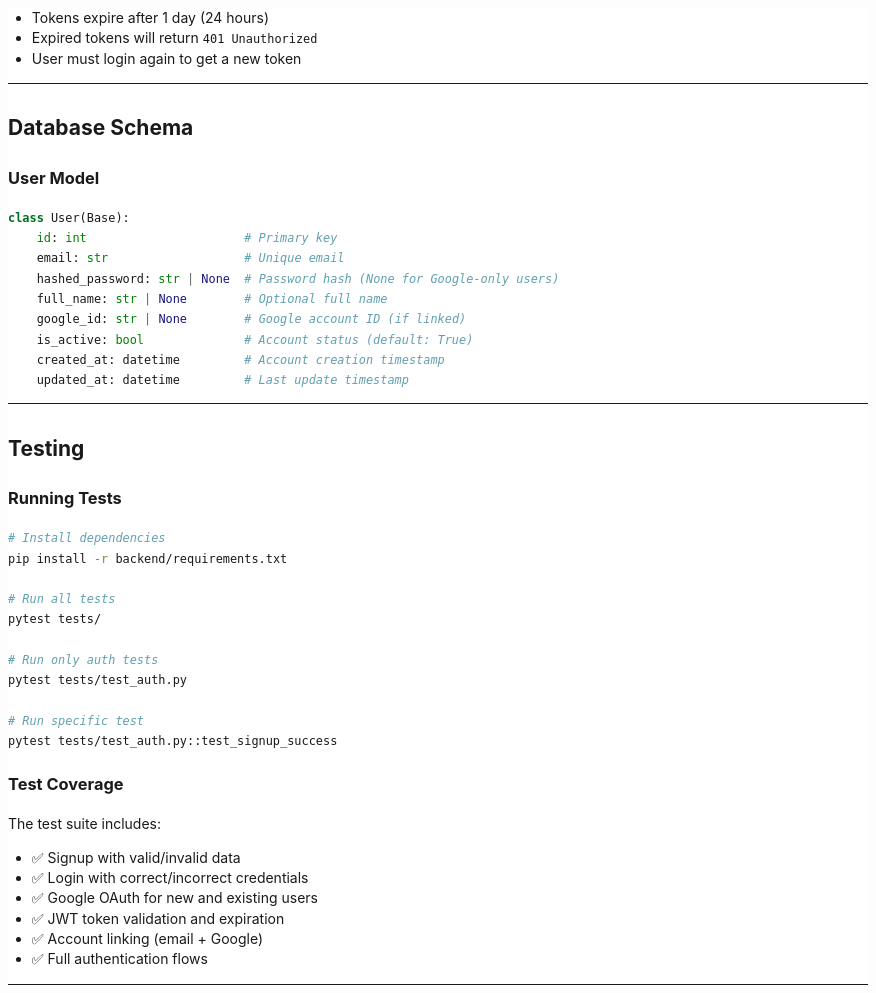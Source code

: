 - Tokens expire after 1 day (24 hours)
- Expired tokens will return `401 Unauthorized`
- User must login again to get a new token

---

## Database Schema

### User Model

```python
class User(Base):
    id: int                      # Primary key
    email: str                   # Unique email
    hashed_password: str | None  # Password hash (None for Google-only users)
    full_name: str | None        # Optional full name
    google_id: str | None        # Google account ID (if linked)
    is_active: bool              # Account status (default: True)
    created_at: datetime         # Account creation timestamp
    updated_at: datetime         # Last update timestamp
```

---

## Testing

### Running Tests

```bash
# Install dependencies
pip install -r backend/requirements.txt

# Run all tests
pytest tests/

# Run only auth tests
pytest tests/test_auth.py

# Run specific test
pytest tests/test_auth.py::test_signup_success
```

### Test Coverage

The test suite includes:
- ✅ Signup with valid/invalid data
- ✅ Login with correct/incorrect credentials
- ✅ Google OAuth for new and existing users
- ✅ JWT token validation and expiration
- ✅ Account linking (email + Google)
- ✅ Full authentication flows

---